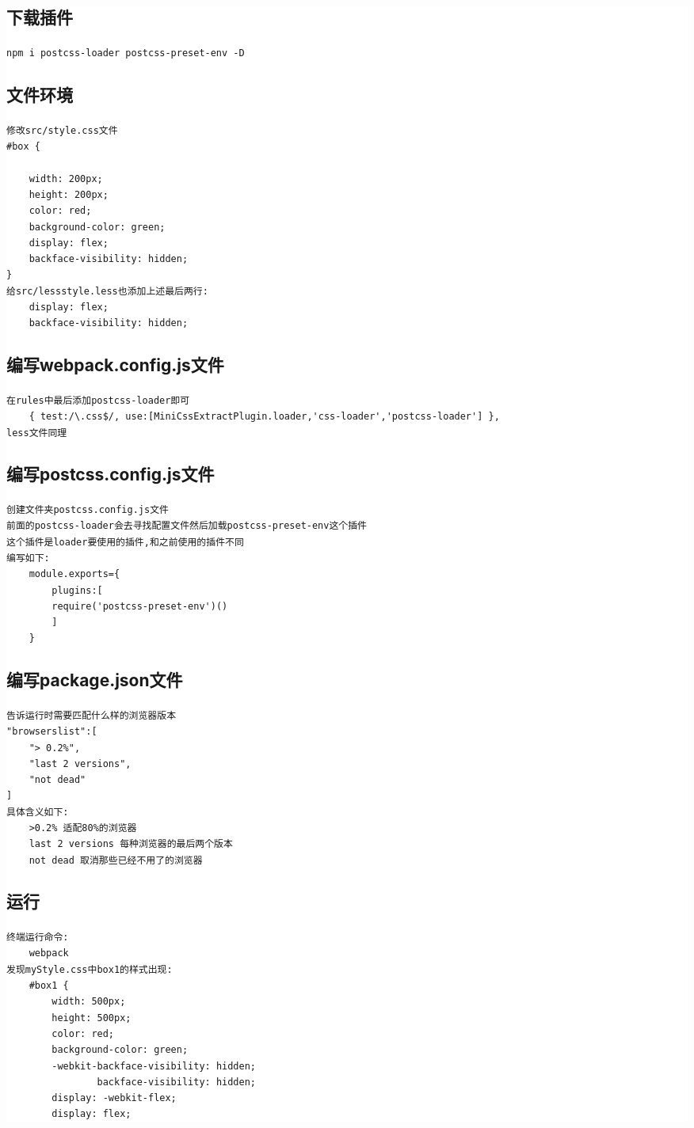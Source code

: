 ## 下载插件
    npm i postcss-loader postcss-preset-env -D


## 文件环境
    修改src/style.css文件
    #box {

        width: 200px;
        height: 200px;
        color: red;
        background-color: green;
        display: flex;
        backface-visibility: hidden;
    }
    给src/lessstyle.less也添加上述最后两行:
        display: flex;
        backface-visibility: hidden;

## 编写webpack.config.js文件
    在rules中最后添加postcss-loader即可
        { test:/\.css$/, use:[MiniCssExtractPlugin.loader,'css-loader','postcss-loader'] },
    less文件同理

## 编写postcss.config.js文件    
    创建文件夹postcss.config.js文件
    前面的postcss-loader会去寻找配置文件然后加载postcss-preset-env这个插件
    这个插件是loader要使用的插件,和之前使用的插件不同
    编写如下:
        module.exports={
            plugins:[
            require('postcss-preset-env')()
            ]
        }

## 编写package.json文件

    告诉运行时需要匹配什么样的浏览器版本
    "browserslist":[
        "> 0.2%",
        "last 2 versions",
        "not dead"
    ]
    具体含义如下:
        >0.2% 适配80%的浏览器
        last 2 versions 每种浏览器的最后两个版本
        not dead 取消那些已经不用了的浏览器

## 运行
    终端运行命令:
        webpack
    发现myStyle.css中box1的样式出现:
        #box1 {
            width: 500px;
            height: 500px;
            color: red;
            background-color: green;
            -webkit-backface-visibility: hidden;
                    backface-visibility: hidden;
            display: -webkit-flex;
            display: flex;